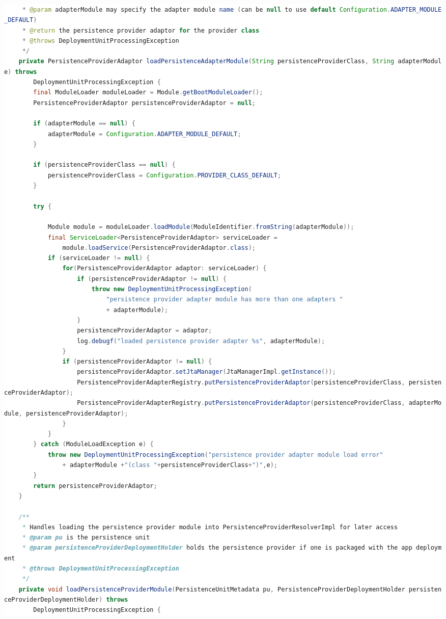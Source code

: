 ```java
     * @param adapterModule may specify the adapter module name (can be null to use default Configuration.ADAPTER_MODULE_DEFAULT)
     * @return the persistence provider adaptor for the provider class
     * @throws DeploymentUnitProcessingException
     */
    private PersistenceProviderAdaptor loadPersistenceAdapterModule(String persistenceProviderClass, String adapterModule) throws
        DeploymentUnitProcessingException {
        final ModuleLoader moduleLoader = Module.getBootModuleLoader();
        PersistenceProviderAdaptor persistenceProviderAdaptor = null;

        if (adapterModule == null) {
            adapterModule = Configuration.ADAPTER_MODULE_DEFAULT;
        }

        if (persistenceProviderClass == null) {
            persistenceProviderClass = Configuration.PROVIDER_CLASS_DEFAULT;
        }

        try {

            Module module = moduleLoader.loadModule(ModuleIdentifier.fromString(adapterModule));
            final ServiceLoader<PersistenceProviderAdaptor> serviceLoader =
                module.loadService(PersistenceProviderAdaptor.class);
            if (serviceLoader != null) {
                for(PersistenceProviderAdaptor adaptor: serviceLoader) {
                    if (persistenceProviderAdaptor != null) {
                        throw new DeploymentUnitProcessingException(
                            "persistence provider adapter module has more than one adapters "
                            + adapterModule);
                    }
                    persistenceProviderAdaptor = adaptor;
                    log.debugf("loaded persistence provider adapter %s", adapterModule);
                }
                if (persistenceProviderAdaptor != null) {
                    persistenceProviderAdaptor.setJtaManager(JtaManagerImpl.getInstance());
                    PersistenceProviderAdapterRegistry.putPersistenceProviderAdaptor(persistenceProviderClass, persistenceProviderAdaptor);
                    PersistenceProviderAdapterRegistry.putPersistenceProviderAdaptor(persistenceProviderClass, adapterModule, persistenceProviderAdaptor);
                }
            }
        } catch (ModuleLoadException e) {
            throw new DeploymentUnitProcessingException("persistence provider adapter module load error"
                + adapterModule +"(class "+persistenceProviderClass+")",e);
        }
        return persistenceProviderAdaptor;
    }

    /**
     * Handles loading the persistence provider module into PersistenceProviderResolverImpl for later access
     * @param pu is the persistence unit
     * @param persistenceProviderDeploymentHolder holds the persistence provider if one is packaged with the app deployment
     * @throws DeploymentUnitProcessingException
     */
    private void loadPersistenceProviderModule(PersistenceUnitMetadata pu, PersistenceProviderDeploymentHolder persistenceProviderDeploymentHolder) throws
        DeploymentUnitProcessingException {

```